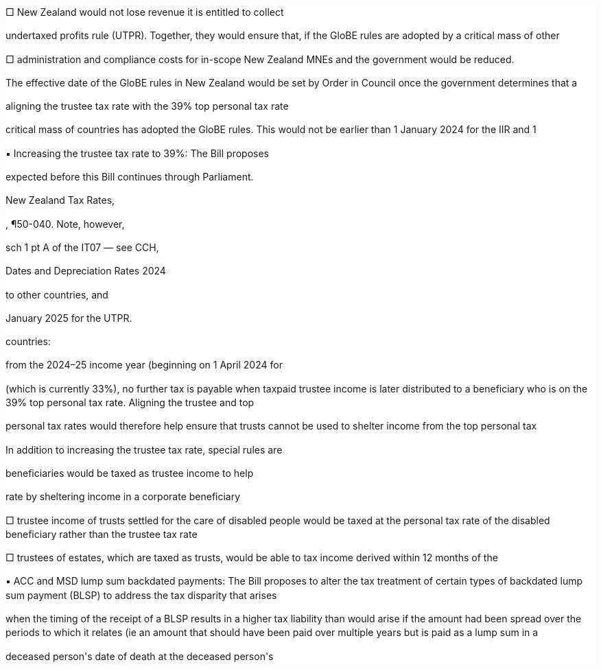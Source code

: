 □ New Zealand would not lose revenue it is entitled to collect

undertaxed profits rule (UTPR). Together, they would ensure that, if the GloBE rules are adopted by a critical mass of other

□ administration and compliance costs for in-scope New Zealand MNEs and the government would be reduced.

The effective date of the GloBE rules in New Zealand would be set by Order in Council once the government determines that a

aligning the trustee tax rate with the 39% top personal tax rate

critical mass of countries has adopted the GloBE rules. This would not be earlier than 1 January 2024 for the IIR and 1

▪ Increasing the trustee tax rate to 39%: The Bill proposes

expected before this Bill continues through Parliament.

New Zealand Tax Rates,

, ¶50-040. Note, however,

sch 1 pt A of the IT07 — see CCH,

Dates and Depreciation Rates 2024

to other countries, and

January 2025 for the UTPR.

countries:

from the 2024–25 income year (beginning on 1 April 2024 for

(which is currently 33%), no further tax is payable when taxpaid trustee income is later distributed to a beneficiary who is on the 39% top personal tax rate. Aligning the trustee and top

personal tax rates would therefore help ensure that trusts cannot be used to shelter income from the top personal tax

In addition to increasing the trustee tax rate, special rules are

beneficiaries would be taxed as trustee income to help

rate by sheltering income in a corporate beneficiary

□ trustee income of trusts settled for the care of disabled people would be taxed at the personal tax rate of the disabled beneficiary rather than the trustee tax rate

□ trustees of estates, which are taxed as trusts, would be able to tax income derived within 12 months of the

▪ ACC and MSD lump sum backdated payments: The Bill proposes to alter the tax treatment of certain types of backdated lump sum payment (BLSP) to address the tax disparity that arises

when the timing of the receipt of a BLSP results in a higher tax liability than would arise if the amount had been spread over the periods to which it relates (ie an amount that should have been paid over multiple years but is paid as a lump sum in a

deceased person's date of death at the deceased person's
